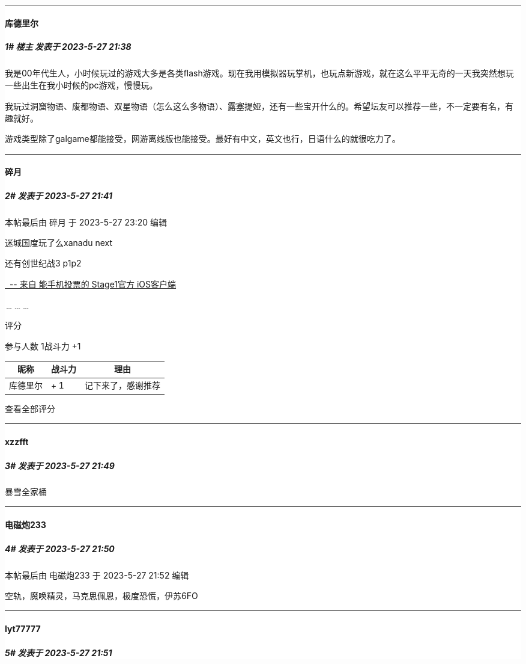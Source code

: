 ﻿
*****

####  库德里尔  
##### 1#       楼主       发表于 2023-5-27 21:38

我是00年代生人，小时候玩过的游戏大多是各类flash游戏。现在我用模拟器玩掌机，也玩点新游戏，就在这么平平无奇的一天我突然想玩一些出生在我小时候的pc游戏，慢慢玩。

我玩过洞窟物语、废都物语、双星物语（怎么这么多物语）、露塞提娅，还有一些宝开什么的。希望坛友可以推荐一些，不一定要有名，有趣就好。

游戏类型除了galgame都能接受，网游离线版也能接受。最好有中文，英文也行，日语什么的就很吃力了。

*****

####  碎月  
##### 2#       发表于 2023-5-27 21:41

 本帖最后由 碎月 于 2023-5-27 23:20 编辑 

迷城国度玩了么xanadu next

还有创世纪战3 p1p2

[  -- 来自 能手机投票的 Stage1官方 iOS客户端](https://itunes.apple.com/fi/app/saraba1st/id1221237470?mt=8)

﹍﹍﹍

评分

 参与人数 1战斗力 +1

|昵称|战斗力|理由|
|----|---|---|
| 库德里尔| + 1|记下来了，感谢推荐|

查看全部评分

*****

####  xzzfft  
##### 3#       发表于 2023-5-27 21:49

暴雪全家桶

*****

####  电磁炮233  
##### 4#       发表于 2023-5-27 21:50

 本帖最后由 电磁炮233 于 2023-5-27 21:52 编辑 

空轨，魔唤精灵，马克思佩恩，极度恐慌，伊苏6FO

*****

####  lyt77777  
##### 5#       发表于 2023-5-27 21:51
